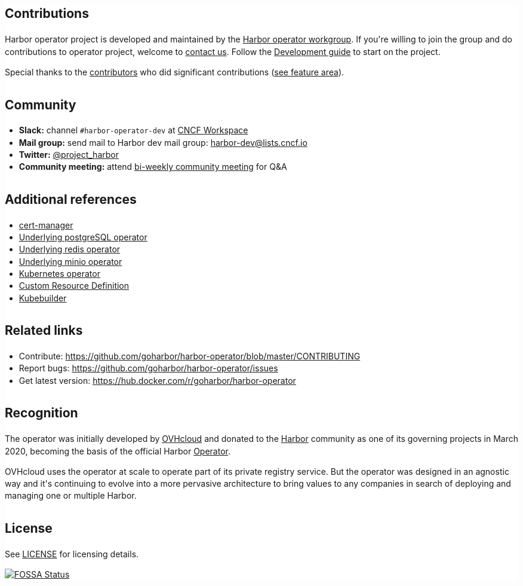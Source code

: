## Contributions

Harbor operator project is developed and maintained by the [Harbor operator workgroup](https://github.com/goharbor/community/blob/master/workgroups/wg-operator/README.md). If you're willing to join the group and do contributions to operator project, welcome to [contact us](#community). Follow the [Development guide](https://github.com/goharbor/harbor-operator/blob/master/docs/development.md) to start on the project.

Special thanks to the [contributors](./MAINTAINERS) who did significant contributions ([see feature area](./docs/feature-areas.md)).

## Community

* **Slack:** channel `#harbor-operator-dev` at [CNCF Workspace](https://slack.cncf.io)
* **Mail group:** send mail to Harbor dev mail group: harbor-dev@lists.cncf.io
* **Twitter:** [@project_harbor](https://twitter.com/project_harbor)
* **Community meeting:** attend [bi-weekly community meeting](https://github.com/goharbor/community/blob/master/MEETING_SCHEDULE.md) for Q&A

## Additional references

* [cert-manager](https://cert-manager.io/docs/)
* [Underlying postgreSQL operator](https://github.com/zalando/postgres-operator)
* [Underlying redis operator](https://github.com/spotahome/redis-operator)
* [Underlying minio operator](https://github.com/minio/minio-operator)
* [Kubernetes operator](https://kubernetes.io/docs/concepts/extend-kubernetes/operator/)
* [Custom Resource Definition](https://kubernetes.io/docs/concepts/extend-kubernetes/api-extension/custom-resources/)
* [Kubebuilder](https://book.kubebuilder.io/)

## Related links

* Contribute: <https://github.com/goharbor/harbor-operator/blob/master/CONTRIBUTING>
* Report bugs: <https://github.com/goharbor/harbor-operator/issues>
* Get latest version: <https://hub.docker.com/r/goharbor/harbor-operator>

## Recognition

The operator was initially developed by [OVHcloud](https://ovhcloud.com) and donated to the [Harbor](https://github.com/goharbor) community as one of its governing projects in March 2020, becoming the basis of the official Harbor [Operator](https://kubernetes.io/docs/concepts/extend-kubernetes/operator/).

OVHcloud uses the operator at scale to operate part of its private registry service. But the operator was designed in an agnostic way and it's continuing to evolve into a more pervasive architecture to bring values to any companies in search of deploying and managing one or multiple Harbor.

## License

See [LICENSE](https://github.com/goharbor/harbor-operator/blob/master/LICENSE) for licensing details.


[![FOSSA Status](https://app.fossa.com/api/projects/git%2Bgithub.com%2Fgoharbor%2Fharbor-operator.svg?type=large)](https://app.fossa.com/projects/git%2Bgithub.com%2Fgoharbor%2Fharbor-operator?ref=badge_large)